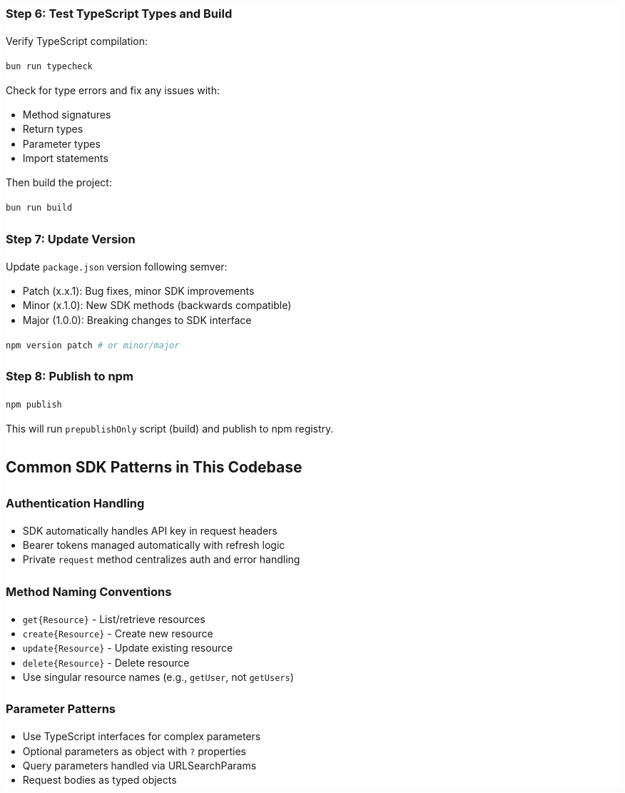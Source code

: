 ### Step 6: Test TypeScript Types and Build

Verify TypeScript compilation:
```bash
bun run typecheck
```

Check for type errors and fix any issues with:
- Method signatures
- Return types
- Parameter types
- Import statements

Then build the project:
```bash
bun run build
```

### Step 7: Update Version

Update `package.json` version following semver:
- Patch (x.x.1): Bug fixes, minor SDK improvements
- Minor (x.1.0): New SDK methods (backwards compatible)
- Major (1.0.0): Breaking changes to SDK interface

```bash
npm version patch # or minor/major
```

### Step 8: Publish to npm

```bash
npm publish
```

This will run `prepublishOnly` script (build) and publish to npm registry.

## Common SDK Patterns in This Codebase

### Authentication Handling
- SDK automatically handles API key in request headers
- Bearer tokens managed automatically with refresh logic
- Private `request` method centralizes auth and error handling

### Method Naming Conventions
- `get{Resource}` - List/retrieve resources
- `create{Resource}` - Create new resource
- `update{Resource}` - Update existing resource
- `delete{Resource}` - Delete resource
- Use singular resource names (e.g., `getUser`, not `getUsers`)

### Parameter Patterns
- Use TypeScript interfaces for complex parameters
- Optional parameters as object with `?` properties
- Query parameters handled via URLSearchParams
- Request bodies as typed objects
